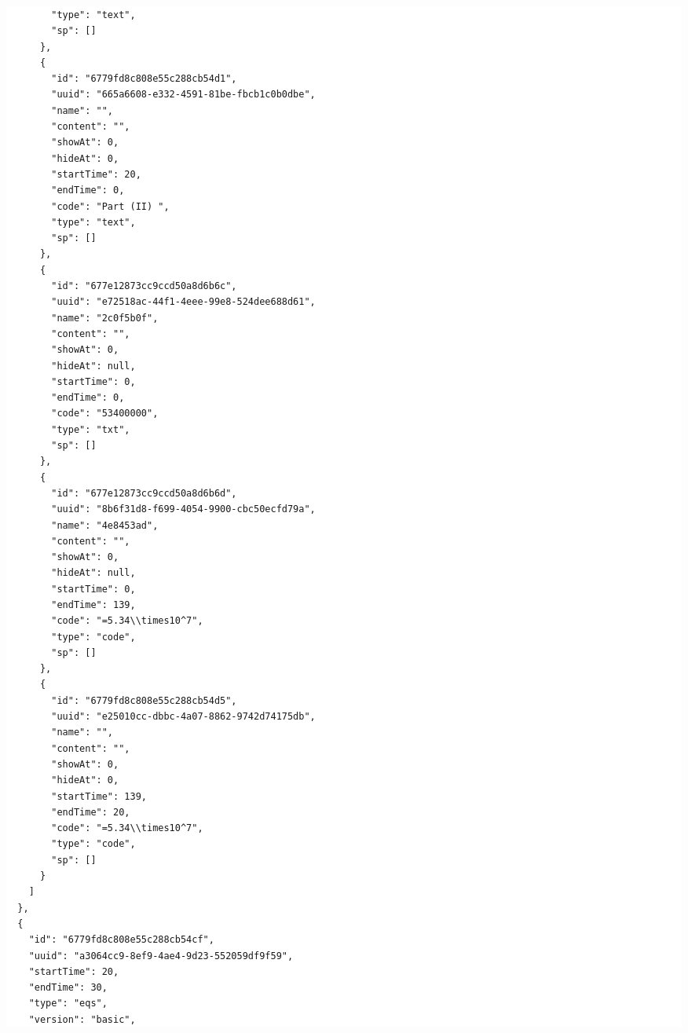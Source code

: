             "type": "text",
            "sp": []
          },
          {
            "id": "6779fd8c808e55c288cb54d1",
            "uuid": "665a6608-e332-4591-81be-fbcb1c0b0dbe",
            "name": "",
            "content": "",
            "showAt": 0,
            "hideAt": 0,
            "startTime": 20,
            "endTime": 0,
            "code": "Part (II) ",
            "type": "text",
            "sp": []
          },
          {
            "id": "677e12873cc9ccd50a8d6b6c",
            "uuid": "e72518ac-44f1-4eee-99e8-524dee688d61",
            "name": "2c0f5b0f",
            "content": "",
            "showAt": 0,
            "hideAt": null,
            "startTime": 0,
            "endTime": 0,
            "code": "53400000",
            "type": "txt",
            "sp": []
          },
          {
            "id": "677e12873cc9ccd50a8d6b6d",
            "uuid": "8b6f31d8-f699-4054-9900-cbc50ecfd79a",
            "name": "4e8453ad",
            "content": "",
            "showAt": 0,
            "hideAt": null,
            "startTime": 0,
            "endTime": 139,
            "code": "=5.34\\times10^7",
            "type": "code",
            "sp": []
          },
          {
            "id": "6779fd8c808e55c288cb54d5",
            "uuid": "e25010cc-dbbc-4a07-8862-9742d74175db",
            "name": "",
            "content": "",
            "showAt": 0,
            "hideAt": 0,
            "startTime": 139,
            "endTime": 20,
            "code": "=5.34\\times10^7",
            "type": "code",
            "sp": []
          }
        ]
      },
      {
        "id": "6779fd8c808e55c288cb54cf",
        "uuid": "a3064cc9-8ef9-4ae4-9d23-552059df9f59",
        "startTime": 20,
        "endTime": 30,
        "type": "eqs",
        "version": "basic",